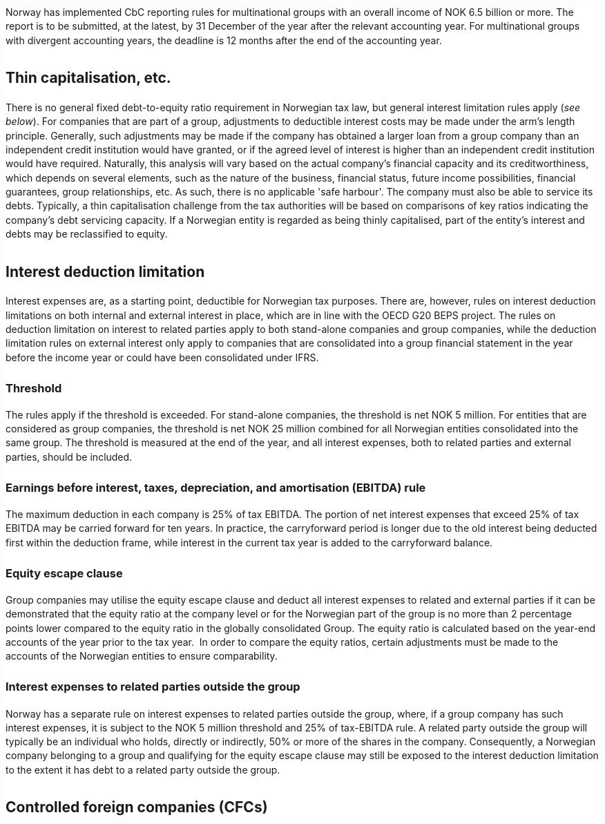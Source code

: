Norway has implemented CbC reporting rules for multinational groups with an overall income of NOK 6.5 billion or more. The report is to be submitted, at the latest, by 31 December of the year after the relevant accounting year. For multinational groups with divergent accounting years, the deadline is 12 months after the end of the accounting year.
## Thin capitalisation, etc.
There is no general fixed debt-to-equity ratio requirement in Norwegian tax law, but general interest limitation rules apply (*see below*). For companies that are part of a group, adjustments to deductible interest costs may be made under the arm’s length principle. Generally, such adjustments may be made if the company has obtained a larger loan from a group company than an independent credit institution would have granted, or if the agreed level of interest is higher than an independent credit institution would have required. Naturally, this analysis will vary based on the actual company’s financial capacity and its creditworthiness, which depends on several elements, such as the nature of the business, financial status, future income possibilities, financial guarantees, group relationships, etc. As such, there is no applicable 'safe harbour'. The company must also be able to service its debts. Typically, a thin capitalisation challenge from the tax authorities will be based on comparisons of key ratios indicating the company’s debt servicing capacity.
If a Norwegian entity is regarded as being thinly capitalised, part of the entity’s interest and debts may be reclassified to equity.
## Interest deduction limitation
Interest expenses are, as a starting point, deductible for Norwegian tax purposes. There are, however, rules on interest deduction limitations on both internal and external interest in place, which are in line with the OECD G20 BEPS project. The rules on deduction limitation on interest to related parties apply to both stand-alone companies and group companies, while the deduction limitation rules on external interest only apply to companies that are consolidated into a group financial statement in the year before the income year or could have been consolidated under IFRS.
### **Threshold**
The rules apply if the threshold is exceeded. For stand-alone companies, the threshold is net NOK 5 million. For entities that are considered as group companies, the threshold is net NOK 25 million combined for all Norwegian entities consolidated into the same group. The threshold is measured at the end of the year, and all interest expenses, both to related parties and external parties, should be included.
### **Earnings before interest, taxes, depreciation, and amortisation (EBITDA) rule**
The maximum deduction in each company is 25% of tax EBITDA. The portion of net interest expenses that exceed 25% of tax EBITDA may be carried forward for ten years. In practice, the carryforward period is longer due to the old interest being deducted first within the deduction frame, while interest in the current tax year is added to the carryforward balance.
### **Equity escape clause**
Group companies may utilise the equity escape clause and deduct all interest expenses to related and external parties if it can be demonstrated that the equity ratio at the company level or for the Norwegian part of the group is no more than 2 percentage points lower compared to the equity ratio in the globally consolidated Group.
The equity ratio is calculated based on the year-end accounts of the year prior to the tax year. ​
In order to compare the equity ratios, certain adjustments must be made to the accounts of the Norwegian entities to ensure comparability.
### **Interest expenses to related parties outside the group**
Norway has a separate rule on interest expenses to related parties outside the group, where, if a group company has such interest expenses, it is subject to the NOK 5 million threshold and 25% of tax-EBITDA rule. A related party outside the group will typically be an individual who holds, directly or indirectly, 50% or more of the shares in the company. Consequently, a Norwegian company belonging to a group and qualifying for the equity escape clause may still be exposed to the interest deduction limitation to the extent it has debt to a related party outside the group.
## Controlled foreign companies (CFCs)